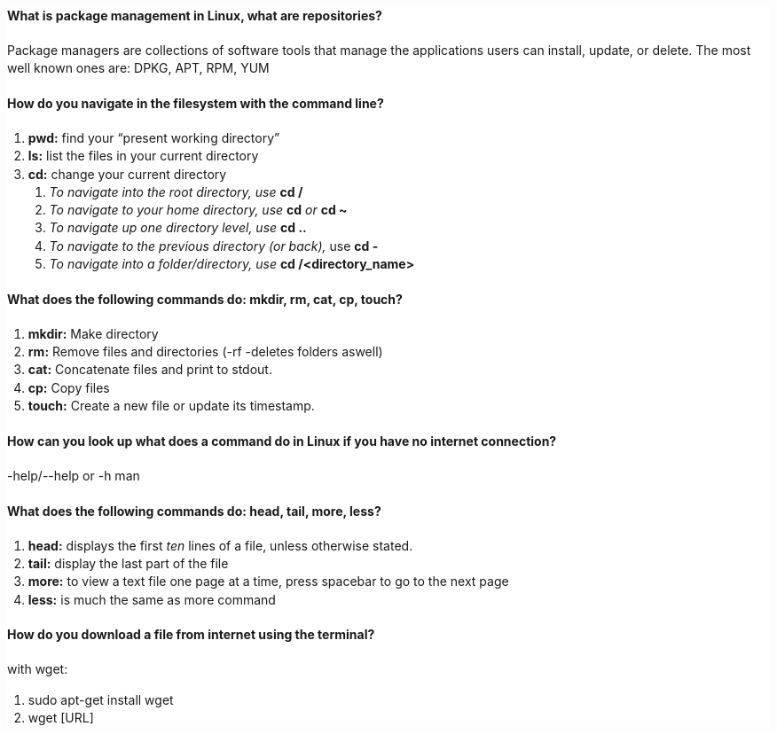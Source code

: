#### What is package management in Linux, what are repositories?
Package managers are collections of software tools that manage the applications users can install, update, or delete. 
The most well known ones are: DPKG, APT, RPM, YUM

#### How do you navigate in the filesystem with the command line?
1. **pwd:** find your “present working directory”
2. **ls:** list the files in your current directory
3. **cd:** change your current directory
    1. *To navigate into the root directory, use* **cd /**
    2. *To navigate to your home directory, use* **cd** *or* **cd ~**
    3. *To navigate up one directory level, use* **cd ..**
    4. *To navigate to the previous directory (or back),* use **cd -**
    5. *To navigate into a folder/directory, use* **cd /<directory_name>**

#### What does the following commands do: mkdir, rm, cat, cp, touch?
1. **mkdir:** Make directory
2. **rm:** Remove files and directories (-rf -deletes folders aswell)
3. **cat:** Concatenate files and print to stdout.
4. **cp:** Copy files
5. **touch:** Create a new file or update its timestamp.

#### How can you look up what does a command do in Linux if you have no internet connection?
<commandname> -help/--help or <commandname> -h
man <commandname>

#### What does the following commands do: head, tail, more, less?
1. **head:** displays the first *ten* lines of a file, unless otherwise stated.
2. **tail:** display the last part of the file
3. **more:** to view a text file one page at a time, press spacebar to go to the next page
4. **less:** is much the same as more command

#### How do you download a file from internet using the terminal?
with wget:
1. sudo apt-get install wget
2. wget [URL]

